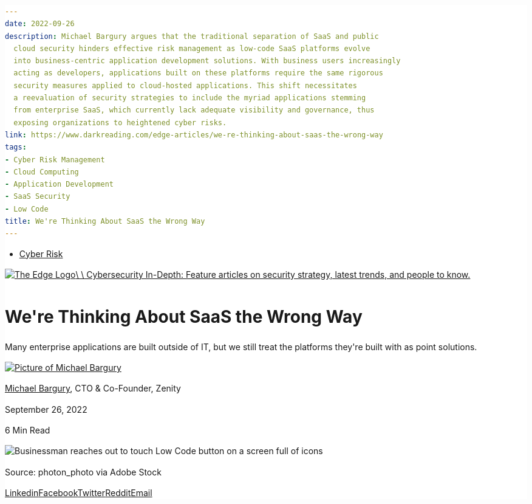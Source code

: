 ```yaml
---
date: 2022-09-26
description: Michael Bargury argues that the traditional separation of SaaS and public
  cloud security hinders effective risk management as low-code SaaS platforms evolve
  into business-centric application development solutions. With business users increasingly
  acting as developers, applications built on these platforms require the same rigorous
  security measures applied to cloud-hosted applications. This shift necessitates
  a reevaluation of security strategies to include the myriad applications stemming
  from enterprise SaaS, which currently lack adequate visibility and governance, thus
  exposing organizations to heightened cyber risks.
link: https://www.darkreading.com/edge-articles/we-re-thinking-about-saas-the-wrong-way
tags:
- Cyber Risk Management
- Cloud Computing
- Application Development
- SaaS Security
- Low Code
title: We're Thinking About SaaS the Wrong Way
---
```


- [Cyber Risk](https://www.darkreading.com/cyber-risk)

[![The Edge Logo](https://eu-images.contentstack.com/v3/assets/blt6d90778a997de1cd/blt530eb1f4e672eb44/653a71690e92cc040a3e9d6d/Dark_Reading_Logo_TheEdge_0.png?width=700&auto=webp&quality=80&disable=upscale)\\
\\
Cybersecurity In-Depth: Feature articles on security strategy, latest trends, and people to know.](https://www.darkreading.com/program/the-edge)

# We're Thinking About SaaS the Wrong Way

Many enterprise applications are built outside of IT, but we still treat the platforms they're built with as point solutions.

[![Picture of Michael Bargury](https://eu-images.contentstack.com/v3/assets/blt6d90778a997de1cd/bltbd8a249d11a28466/64f150aad5f7ca2f7665bf81/Michael_Bargury_zenity.jpg?width=100&auto=webp&quality=80&disable=upscale)](https://www.darkreading.com/author/michael-bargury)

[Michael Bargury](https://www.darkreading.com/author/michael-bargury), CTO & Co-Founder, Zenity

September 26, 2022

6 Min Read

![Businessman reaches out to touch Low Code button on a screen full of icons](https://eu-images.contentstack.com/v3/assets/blt6d90778a997de1cd/bltf3dd13eae8ac4e0b/64f161946ec0b12a4f30f592/lowcode-photon_photo-AdobeStock.jpeg?width=1280&auto=webp&quality=80&format=jpg&disable=upscale)

Source: photon\_photo via Adobe Stock

[Linkedin](https://www.linkedin.com/sharing/share-offsite/?url=https://www.darkreading.com/cyber-risk/we-re-thinking-about-saas-the-wrong-way)[Facebook](http://www.facebook.com/sharer/sharer.php?u=https://www.darkreading.com/cyber-risk/we-re-thinking-about-saas-the-wrong-way)[Twitter](http://www.twitter.com/intent/tweet?url=https://www.darkreading.com/cyber-risk/we-re-thinking-about-saas-the-wrong-way)[Reddit](https://www.reddit.com/submit?url=https://www.darkreading.com/cyber-risk/we-re-thinking-about-saas-the-wrong-way&title=We%27re%20Thinking%20About%20SaaS%20the%20Wrong%20Way)[Email](mailto:?subject=We%27re%20Thinking%20About%20SaaS%20the%20Wrong%20Way&body=I%20thought%20the%20following%20from%20Dark%20Reading%20might%20interest%20you.%0D%0A%0D%0A%20We%27re%20Thinking%20About%20SaaS%20the%20Wrong%20Way%0D%0Ahttps%3A%2F%2Fwww.darkreading.com%2Fcyber-risk%2Fwe-re-thinking-about-saas-the-wrong-way)
